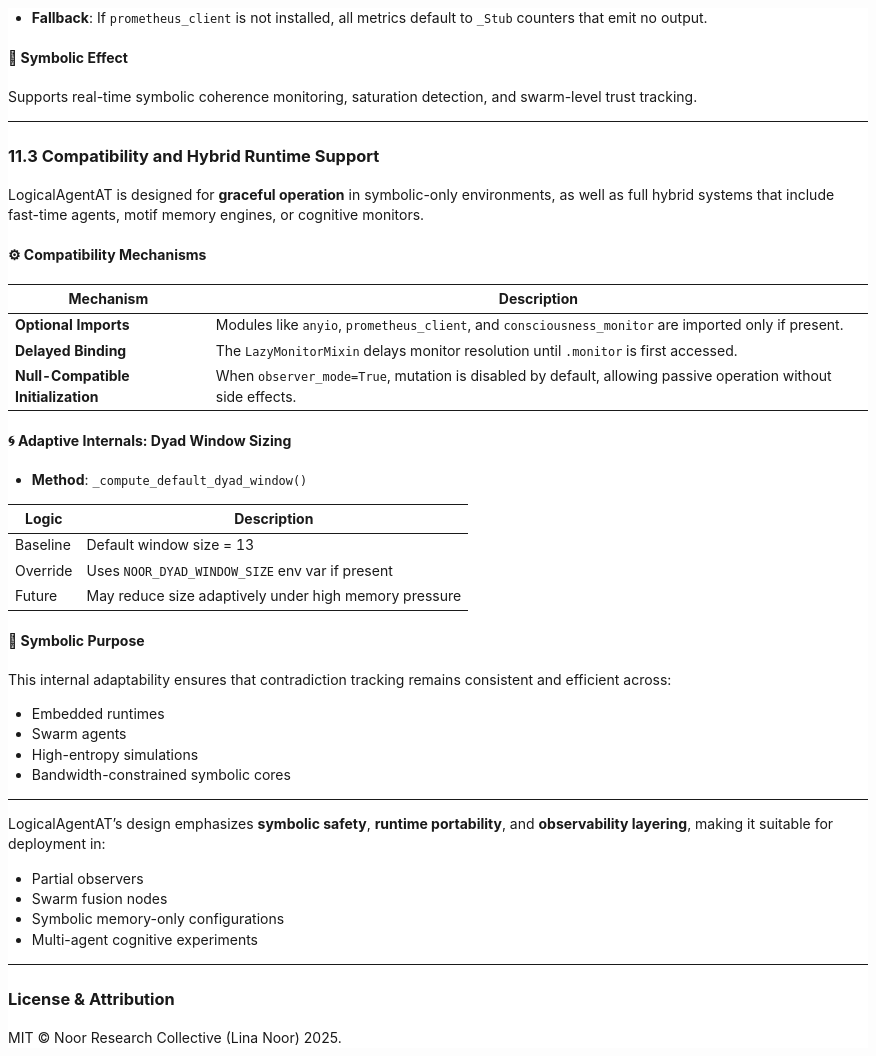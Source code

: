 * **Fallback**: If `prometheus_client` is not installed, all metrics default to `_Stub` counters that emit no output.

#### 🎯 Symbolic Effect

Supports real-time symbolic coherence monitoring, saturation detection, and swarm-level trust tracking.

---

### 11.3 Compatibility and Hybrid Runtime Support

LogicalAgentAT is designed for **graceful operation** in symbolic-only environments, as well as full hybrid systems that include fast-time agents, motif memory engines, or cognitive monitors.

#### ⚙ Compatibility Mechanisms

| Mechanism                          | Description                                                                                                  |
| ---------------------------------- | ------------------------------------------------------------------------------------------------------------ |
| **Optional Imports**               | Modules like `anyio`, `prometheus_client`, and `consciousness_monitor` are imported only if present.         |
| **Delayed Binding**                | The `LazyMonitorMixin` delays monitor resolution until `.monitor` is first accessed.                         |
| **Null-Compatible Initialization** | When `observer_mode=True`, mutation is disabled by default, allowing passive operation without side effects. |

#### 🌀 Adaptive Internals: Dyad Window Sizing

* **Method**: `_compute_default_dyad_window()`

| Logic    | Description                                           |
| -------- | ----------------------------------------------------- |
| Baseline | Default window size = 13                              |
| Override | Uses `NOOR_DYAD_WINDOW_SIZE` env var if present       |
| Future   | May reduce size adaptively under high memory pressure |

#### 🎯 Symbolic Purpose

This internal adaptability ensures that contradiction tracking remains consistent and efficient across:

* Embedded runtimes
* Swarm agents
* High-entropy simulations
* Bandwidth-constrained symbolic cores

---

LogicalAgentAT’s design emphasizes **symbolic safety**, **runtime portability**, and **observability layering**, making it suitable for deployment in:

* Partial observers
* Swarm fusion nodes
* Symbolic memory-only configurations
* Multi-agent cognitive experiments

---

### License & Attribution

MIT © Noor Research Collective (Lina Noor) 2025.









